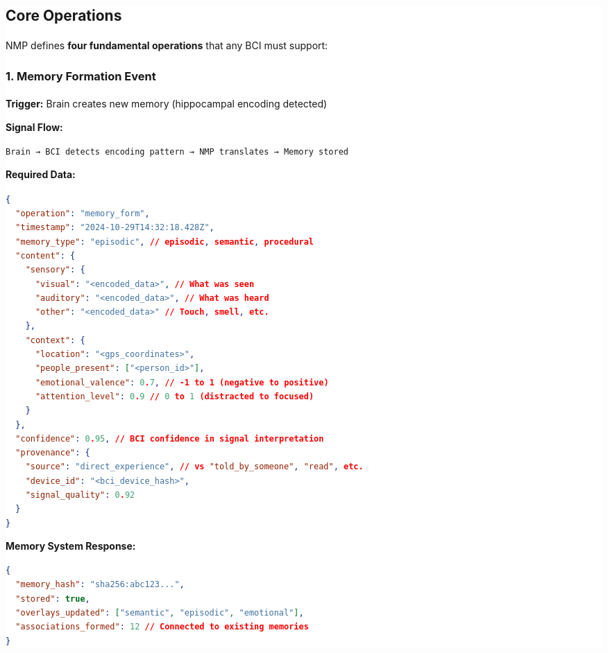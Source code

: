 
## Core Operations

NMP defines **four fundamental operations** that any BCI must support:

### 1. Memory Formation Event

**Trigger:** Brain creates new memory (hippocampal encoding detected)

**Signal Flow:**

```text
Brain → BCI detects encoding pattern → NMP translates → Memory stored
```

**Required Data:**

```json
{
  "operation": "memory_form",
  "timestamp": "2024-10-29T14:32:18.428Z",
  "memory_type": "episodic", // episodic, semantic, procedural
  "content": {
    "sensory": {
      "visual": "<encoded_data>", // What was seen
      "auditory": "<encoded_data>", // What was heard
      "other": "<encoded_data>" // Touch, smell, etc.
    },
    "context": {
      "location": "<gps_coordinates>",
      "people_present": ["<person_id>"],
      "emotional_valence": 0.7, // -1 to 1 (negative to positive)
      "attention_level": 0.9 // 0 to 1 (distracted to focused)
    }
  },
  "confidence": 0.95, // BCI confidence in signal interpretation
  "provenance": {
    "source": "direct_experience", // vs "told_by_someone", "read", etc.
    "device_id": "<bci_device_hash>",
    "signal_quality": 0.92
  }
}
```

**Memory System Response:**

```json
{
  "memory_hash": "sha256:abc123...",
  "stored": true,
  "overlays_updated": ["semantic", "episodic", "emotional"],
  "associations_formed": 12 // Connected to existing memories
}
```
